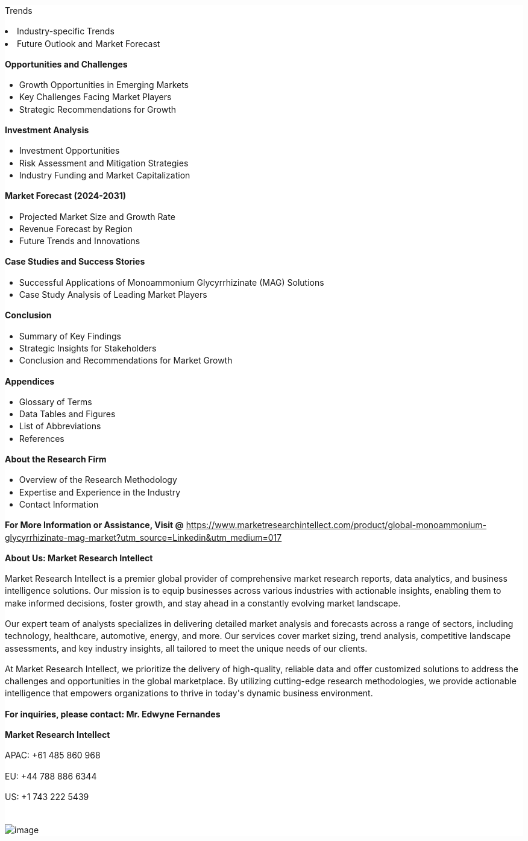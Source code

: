 Trends</li><li>Industry-specific Trends</li><li>Future Outlook and Market Forecast</li></ul><p><strong>Opportunities and Challenges</strong></p><ul><li>Growth Opportunities in Emerging Markets</li><li>Key Challenges Facing Market Players</li><li>Strategic Recommendations for Growth</li></ul><p><strong>Investment Analysis</strong></p><ul><li>Investment Opportunities</li><li>Risk Assessment and Mitigation Strategies</li><li>Industry Funding and Market Capitalization</li></ul><p><strong>Market Forecast (2024-2031)</strong></p><ul><li>Projected Market Size and Growth Rate</li><li>Revenue Forecast by Region</li><li>Future Trends and Innovations</li></ul><p><strong>Case Studies and Success Stories</strong></p><ul><li>Successful Applications of Monoammonium Glycyrrhizinate (MAG) Solutions</li><li>Case Study Analysis of Leading Market Players</li></ul><p><strong>Conclusion</strong></p><ul><li>Summary of Key Findings</li><li>Strategic Insights for Stakeholders</li><li>Conclusion and Recommendations for Market Growth</li></ul><p><strong>Appendices</strong></p><ul><li>Glossary of Terms</li><li>Data Tables and Figures</li><li>List of Abbreviations</li><li>References</li></ul><p><strong>About the Research Firm</strong></p><ul><li>Overview of the Research Methodology</li><li>Expertise and Experience in the Industry</li><li>Contact Information</li></ul></div><div class="article-main__content" data-test-id="publishing-text-block"><p><span class="font-[700]"><strong>For More Information or Assistance, Visit @</strong>&nbsp;<a href="https://www.marketresearchintellect.com/product/global-monoammonium-glycyrrhizinate-mag-market?utm_source=Linkedin&utm_medium=017">https://www.marketresearchintellect.com/product/global-monoammonium-glycyrrhizinate-mag-market?utm_source=Linkedin&utm_medium=017</a></span></p><p><strong>About Us: Market Research Intellect</strong></p><p>Market Research Intellect is a premier global provider of comprehensive market research reports, data analytics, and business intelligence solutions. Our mission is to equip businesses across various industries with actionable insights, enabling them to make informed decisions, foster growth, and stay ahead in a constantly evolving market landscape.</p><p>Our expert team of analysts specializes in delivering detailed market analysis and forecasts across a range of sectors, including technology, healthcare, automotive, energy, and more. Our services cover market sizing, trend analysis, competitive landscape assessments, and key industry insights, all tailored to meet the unique needs of our clients.</p><p>At Market Research Intellect, we prioritize the delivery of high-quality, reliable data and offer customized solutions to address the challenges and opportunities in the global marketplace. By utilizing cutting-edge research methodologies, we provide actionable intelligence that empowers organizations to thrive in today's dynamic business environment.</p><p><strong>For inquiries, please contact: Mr. Edwyne Fernandes</strong></p><p><strong>Market Research Intellect</strong></p><p>APAC: +61 485 860 968</p><p>EU: +44 788 886 6344</p><p>US: +1 743 222 5439</p></div><div class="article-main__content" data-test-id="publishing-text-block">&nbsp;</div>
![image](https://github.com/user-attachments/assets/b5c50f67-5ebd-44d3-8128-5d0fdda0deb6)
